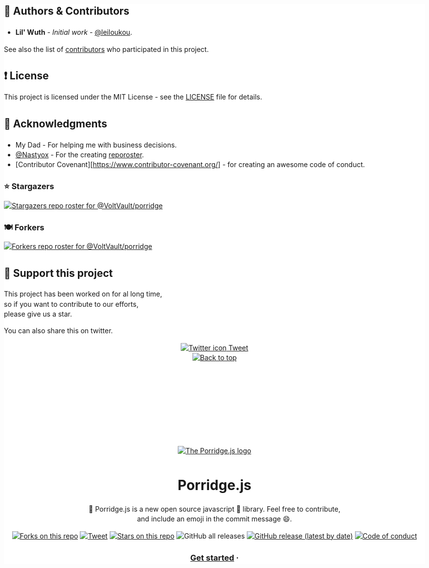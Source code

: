 ## 🌱 Authors & Contributors

-   **Lil' Wuth** - _Initial work_ - [@leiloukou](https://github.com/leiloukou/).

See also the list of [contributors](https://github.com/voltvault/porridge/contributors) who participated in this project. <br />

## ❗ License

This project is licensed under the MIT License - see the [LICENSE](LICENSE) file for details. <br />

## 🤝 Acknowledgments

-   My Dad - For helping me with business decisions.
-   [@Nastyox](https://github.com/Nastyox) - For the creating [reporoster](https://reporoster.com/).
-   [Contributor Covenant][https://www.contributor-covenant.org/] - for creating an awesome code of conduct.

### ⭐ Stargazers

[![Stargazers repo roster for @VoltVault/porridge](https://reporoster.com/stars/dark/notext/VoltVault/porridge)](https://github.com/VoltVault/porridge/stargazers) <br />

### 🍽️ Forkers

[![Forkers repo roster for @VoltVault/porridge](https://reporoster.com/forks/dark/notext/VoltVault/porridge)](https://github.com/VoltVault/porridge/network/members) <br />

## 👏 Support this project

This project has been worked on for al long time, <br />
so if you want to contribute to our efforts, <br />
please give us a star. <br />

You can also share this on twitter. <br />



<p align="center"><a href="https://twitter.com/intent/tweet?text=Ckeck%20out%20this%20new%20javascript%20library%20called%20porridge%20js&url=https://github.com/VoltVault/porridge&via=porridge&hashtags=leiloukou,javascript,react,vue,developers"><img src="https://img.shields.io/twitter/url/http/shields.io.svg?style=social" alt="Twitter icon"> Tweet</a> <br /> 
<a href="#porridgejs"><img src="https://img.shields.io/badge/%E2%86%91-Back%20to%20top-lightgrey" alt="Back to top" height="29"/></a></p> <br />

<br /> 
<br /> 
<br /> 
<br /> 
<br /> 
<br /> 
 
<p align="center"><a href="#Porridge.js"><img src="https://github.com/VoltVault/porridge-docs/blob/main/public/logo512.png?raw=true" alt="The Porridge.js logo" height="145px"></img></a></p> 
<h1 align="center">Porridge.js</h1> 
<p align="center"> 
🚗 Porridge.js is a new open source javascript 📖 library. Feel free to contribute, <br /> and include an emoji in the commit message 😄. 
</p> 
<p align="center"> 
<a href="https://github.com/VoltVault/porridge/network/members/"><img src="https://img.shields.io/github/forks/VoltVault/porridge" alt="Forks on this repo"></img></a> 
<a href="https://twitter.com/intent/tweet?text=Ckeck%20out%20this%20new%20javascript%20library%20called%20porridge%20js&url=https://github.com/VoltVault/porridge&via=porridge&hashtags=leiloukou,javascript,react,vue,developers"><img src="https://img.shields.io/twitter/url/http/shields.io.svg?style=social" alt="Tweet" height="20"/></a> <a href="https://github.com/VoltVault/porridge/stargazers/"><img src="https://img.shields.io/github/stars/VoltVault/porridge" alt="Stars on this repo"></img></a> <img alt="GitHub all releases" src="https://img.shields.io/github/downloads/VoltVault/porridge/total"></a> <a href="https://github.com/voltvault/porridge/releases"><img alt="GitHub release (latest by date)" src="https://img.shields.io/github/v/release/VoltVault/porridge"></a> <a href="https://github.com/VoltVault/porridge/blob/main/CODE_OF_CONDUCT.md#contributor-covenant-code-of-conduct"><img src="https://img.shields.io/badge/Contributor%20Covenant-v2.0%20adopted-ff69b4.svg" alt="Code of conduct" /></a> 
</p> 
<h3 align="center"> 
 <a href="https://porridgejs.netlify.app/docs/">Get started</a> 
 <span> · </span> 